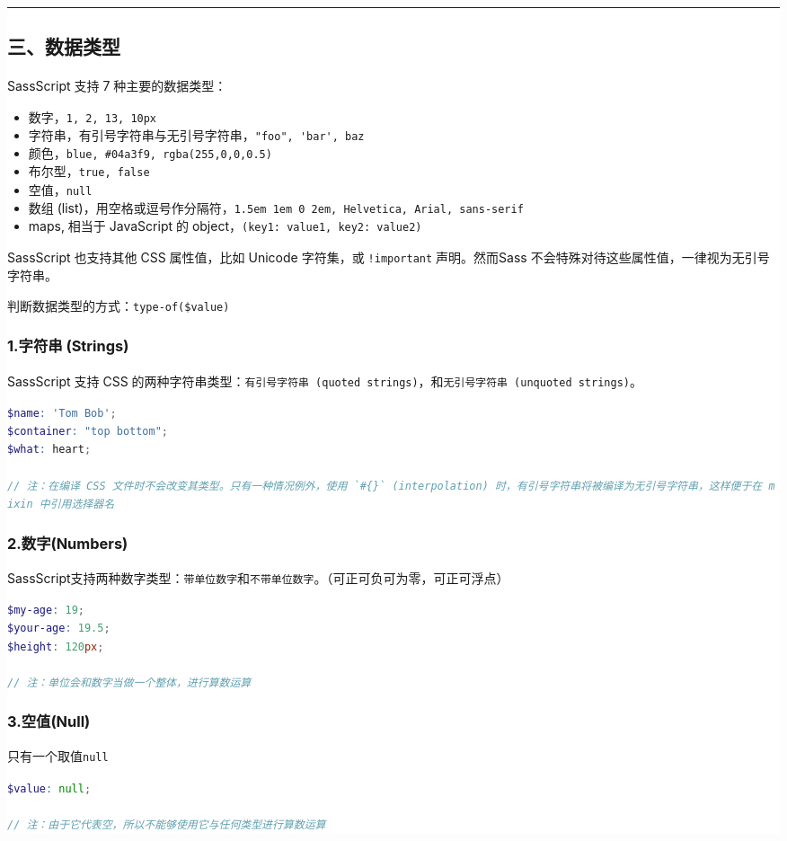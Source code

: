 





------

## 三、数据类型

SassScript 支持 7 种主要的数据类型：

- 数字，`1, 2, 13, 10px`
- 字符串，有引号字符串与无引号字符串，`"foo", 'bar', baz`
- 颜色，`blue, #04a3f9, rgba(255,0,0,0.5)`
- 布尔型，`true, false`
- 空值，`null`
- 数组 (list)，用空格或逗号作分隔符，`1.5em 1em 0 2em, Helvetica, Arial, sans-serif`
- maps, 相当于 JavaScript 的 object，`(key1: value1, key2: value2)`

SassScript 也支持其他 CSS 属性值，比如 Unicode 字符集，或 `!important` 声明。然而Sass 不会特殊对待这些属性值，一律视为无引号字符串。



判断数据类型的方式：`type-of($value)`



### 1.字符串 (Strings)

SassScript 支持 CSS 的两种字符串类型：`有引号字符串 (quoted strings)`，和`无引号字符串 (unquoted strings)`。

~~~scss
$name: 'Tom Bob';
$container: "top bottom";
$what: heart;

// 注：在编译 CSS 文件时不会改变其类型。只有一种情况例外，使用 `#{}` (interpolation) 时，有引号字符串将被编译为无引号字符串，这样便于在 mixin 中引用选择器名
~~~



### 2.数字(Numbers)

SassScript支持两种数字类型：`带单位数字`和`不带单位数字`。（可正可负可为零，可正可浮点）

~~~scss
$my-age: 19;
$your-age: 19.5;
$height: 120px;

// 注：单位会和数字当做一个整体，进行算数运算
~~~



### 3.空值(Null)

只有一个取值`null`

~~~scss
$value: null;

// 注：由于它代表空，所以不能够使用它与任何类型进行算数运算
~~~
